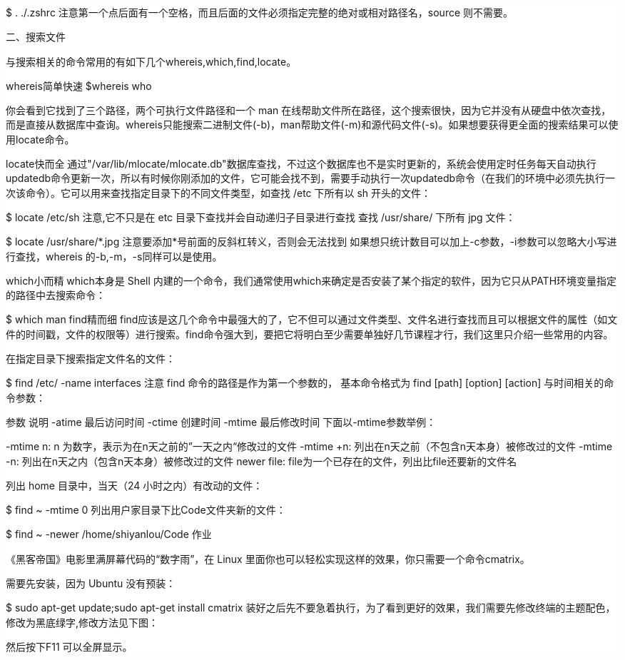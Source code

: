 $ . ./.zshrc
注意第一个点后面有一个空格，而且后面的文件必须指定完整的绝对或相对路径名，source 则不需要。

二、搜索文件

与搜索相关的命令常用的有如下几个whereis,which,find,locate。

whereis简单快速
$whereis who


你会看到它找到了三个路径，两个可执行文件路径和一个 man 在线帮助文件所在路径，这个搜索很快，因为它并没有从硬盘中依次查找，而是直接从数据库中查询。whereis只能搜索二进制文件(-b)，man帮助文件(-m)和源代码文件(-s)。如果想要获得更全面的搜索结果可以使用locate命令。

locate快而全
通过"/var/lib/mlocate/mlocate.db"数据库查找，不过这个数据库也不是实时更新的，系统会使用定时任务每天自动执行updatedb命令更新一次，所以有时候你刚添加的文件，它可能会找不到，需要手动执行一次updatedb命令（在我们的环境中必须先执行一次该命令）。它可以用来查找指定目录下的不同文件类型，如查找 /etc 下所有以 sh 开头的文件：

$ locate /etc/sh
注意,它不只是在 etc 目录下查找并会自动递归子目录进行查找
查找 /usr/share/ 下所有 jpg 文件：

$ locate /usr/share/\*.jpg
注意要添加*号前面的反斜杠转义，否则会无法找到
如果想只统计数目可以加上-c参数，-i参数可以忽略大小写进行查找，whereis 的-b,-m，-s同样可以是使用。

which小而精
which本身是 Shell 内建的一个命令，我们通常使用which来确定是否安装了某个指定的软件，因为它只从PATH环境变量指定的路径中去搜索命令：

$ which man
find精而细
find应该是这几个命令中最强大的了，它不但可以通过文件类型、文件名进行查找而且可以根据文件的属性（如文件的时间戳，文件的权限等）进行搜索。find命令强大到，要把它将明白至少需要单独好几节课程才行，我们这里只介绍一些常用的内容。

在指定目录下搜索指定文件名的文件：

$ find /etc/ -name interfaces
注意 find 命令的路径是作为第一个参数的， 基本命令格式为 find [path] [option] [action]
与时间相关的命令参数：

参数	说明
-atime	最后访问时间
-ctime	创建时间
-mtime	最后修改时间
下面以-mtime参数举例：

-mtime n: n 为数字，表示为在n天之前的”一天之内“修改过的文件
-mtime +n: 列出在n天之前（不包含n天本身）被修改过的文件
-mtime -n: 列出在n天之内（包含n天本身）被修改过的文件
newer file: file为一个已存在的文件，列出比file还要新的文件名


列出 home 目录中，当天（24 小时之内）有改动的文件：

$ find ~ -mtime 0
列出用户家目录下比Code文件夹新的文件：

$ find ~ -newer /home/shiyanlou/Code
作业

《黑客帝国》电影里满屏幕代码的“数字雨”，在 Linux 里面你也可以轻松实现这样的效果，你只需要一个命令cmatrix。

需要先安装，因为 Ubuntu 没有预装：

$ sudo apt-get update;sudo apt-get install cmatrix
装好之后先不要急着执行，为了看到更好的效果，我们需要先修改终端的主题配色，修改为黑底绿字,修改方法见下图：



然后按下F11 可以全屏显示。